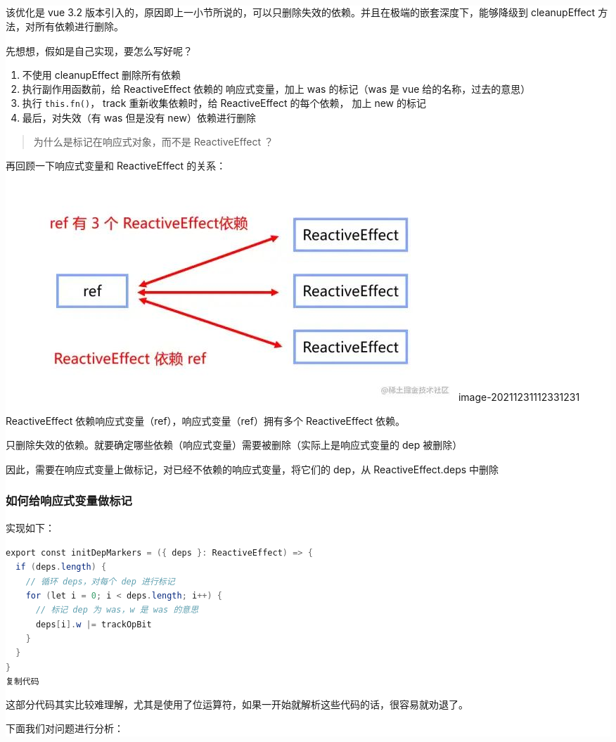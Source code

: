 该优化是 vue 3.2 版本引入的，原因即上一小节所说的，可以只删除失效的依赖。并且在极端的嵌套深度下，能够降级到 cleanupEffect 方法，对所有依赖进行删除。

先想想，假如是自己实现，要怎么写好呢？

1.  不使用 cleanupEffect 删除所有依赖
2.  执行副作用函数前，给 ReactiveEffect 依赖的 响应式变量，加上 was 的标记（was 是 vue 给的名称，过去的意思）
3.  执行 `this.fn()`， track 重新收集依赖时，给 ReactiveEffect 的每个依赖， 加上 new 的标记
4.  最后，对失效（有 was 但是没有 new）依赖进行删除

> 为什么是标记在响应式对象，而不是 ReactiveEffect ？

再回顾一下响应式变量和 ReactiveEffect 的关系：

![image_670d38ff.png](../images//image_670d38ff.png) image-20211231112331231

ReactiveEffect 依赖响应式变量（ref），响应式变量（ref）拥有多个 ReactiveEffect 依赖。

只删除失效的依赖。就要确定哪些依赖（响应式变量）需要被删除（实际上是响应式变量的 dep 被删除）

因此，需要在响应式变量上做标记，对已经不依赖的响应式变量，将它们的 dep，从 ReactiveEffect.deps 中删除

### 如何给响应式变量做标记 

实现如下：

```java
export const initDepMarkers = ({ deps }: ReactiveEffect) => {
  if (deps.length) {
    // 循环 deps，对每个 dep 进行标记
    for (let i = 0; i < deps.length; i++) {
      // 标记 dep 为 was，w 是 was 的意思
      deps[i].w |= trackOpBit
    }
  }
}
复制代码
```

这部分代码其实比较难理解，尤其是使用了位运算符，如果一开始就解析这些代码的话，很容易就劝退了。

下面我们对问题进行分析：
